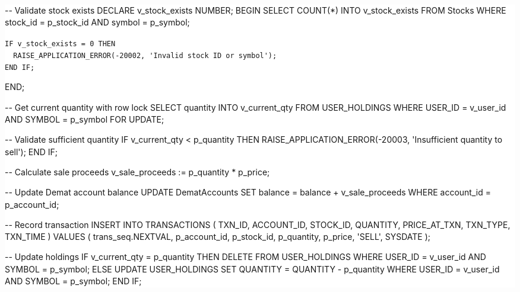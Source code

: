-- Validate stock exists
DECLARE
v_stock_exists NUMBER;
BEGIN
SELECT COUNT(\*) INTO v_stock_exists
FROM Stocks
WHERE stock_id = p_stock_id AND symbol = p_symbol;

    IF v_stock_exists = 0 THEN
      RAISE_APPLICATION_ERROR(-20002, 'Invalid stock ID or symbol');
    END IF;

END;

-- Get current quantity with row lock
SELECT quantity INTO v_current_qty
FROM USER_HOLDINGS
WHERE USER_ID = v_user_id
AND SYMBOL = p_symbol
FOR UPDATE;

-- Validate sufficient quantity
IF v_current_qty < p_quantity THEN
RAISE_APPLICATION_ERROR(-20003, 'Insufficient quantity to sell');
END IF;

-- Calculate sale proceeds
v_sale_proceeds := p_quantity \* p_price;

-- Update Demat account balance
UPDATE DematAccounts
SET balance = balance + v_sale_proceeds
WHERE account_id = p_account_id;

-- Record transaction
INSERT INTO TRANSACTIONS (
TXN_ID,
ACCOUNT_ID,
STOCK_ID,
QUANTITY,
PRICE_AT_TXN,
TXN_TYPE,
TXN_TIME
) VALUES (
trans_seq.NEXTVAL,
p_account_id,
p_stock_id,
p_quantity,
p_price,
'SELL',
SYSDATE
);

-- Update holdings
IF v_current_qty = p_quantity THEN
DELETE FROM USER_HOLDINGS
WHERE USER_ID = v_user_id AND SYMBOL = p_symbol;
ELSE
UPDATE USER_HOLDINGS
SET QUANTITY = QUANTITY - p_quantity
WHERE USER_ID = v_user_id AND SYMBOL = p_symbol;
END IF;
